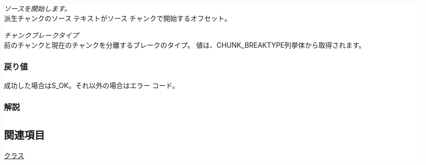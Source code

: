 *ソースを開始します。*<br/>
派生チャンクのソース テキストがソース チャンクで開始するオフセット。

*チャンクブレークタイプ*<br/>
前のチャンクと現在のチャンクを分離するブレークのタイプ。 値は、CHUNK_BREAKTYPE列挙体から取得されます。

### <a name="return-value"></a>戻り値

成功した場合はS_OK。それ以外の場合はエラー コード。

### <a name="remarks"></a>解説

## <a name="see-also"></a>関連項目

[クラス](../../mfc/reference/mfc-classes.md)
